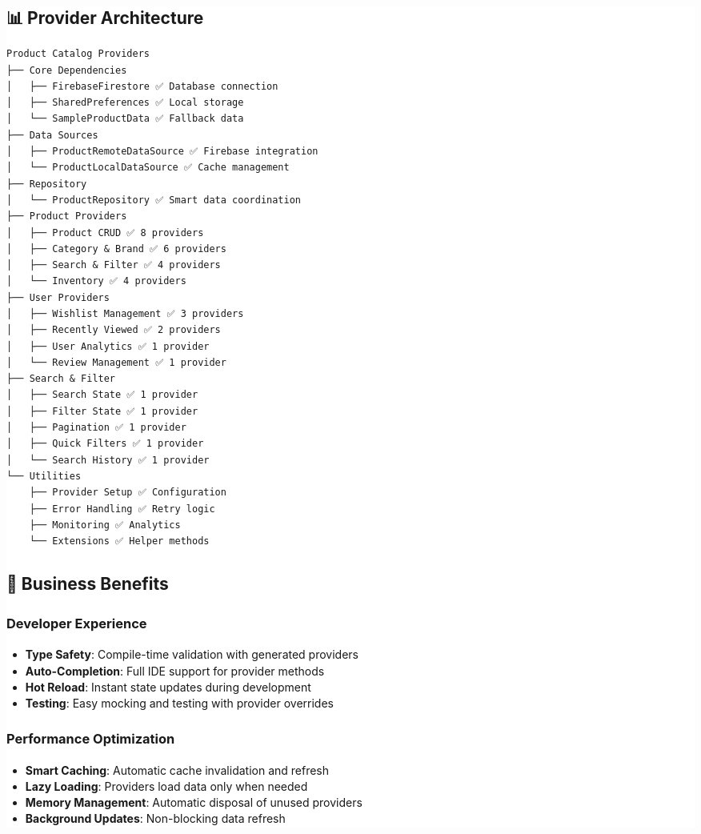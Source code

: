 ## 📊 **Provider Architecture**

```
Product Catalog Providers
├── Core Dependencies
│   ├── FirebaseFirestore ✅ Database connection
│   ├── SharedPreferences ✅ Local storage
│   └── SampleProductData ✅ Fallback data
├── Data Sources
│   ├── ProductRemoteDataSource ✅ Firebase integration
│   └── ProductLocalDataSource ✅ Cache management
├── Repository
│   └── ProductRepository ✅ Smart data coordination
├── Product Providers
│   ├── Product CRUD ✅ 8 providers
│   ├── Category & Brand ✅ 6 providers
│   ├── Search & Filter ✅ 4 providers
│   └── Inventory ✅ 4 providers
├── User Providers
│   ├── Wishlist Management ✅ 3 providers
│   ├── Recently Viewed ✅ 2 providers
│   ├── User Analytics ✅ 1 provider
│   └── Review Management ✅ 1 provider
├── Search & Filter
│   ├── Search State ✅ 1 provider
│   ├── Filter State ✅ 1 provider
│   ├── Pagination ✅ 1 provider
│   ├── Quick Filters ✅ 1 provider
│   └── Search History ✅ 1 provider
└── Utilities
    ├── Provider Setup ✅ Configuration
    ├── Error Handling ✅ Retry logic
    ├── Monitoring ✅ Analytics
    └── Extensions ✅ Helper methods
```

## 🚀 **Business Benefits**

### **Developer Experience**
- **Type Safety**: Compile-time validation with generated providers
- **Auto-Completion**: Full IDE support for provider methods
- **Hot Reload**: Instant state updates during development
- **Testing**: Easy mocking and testing with provider overrides

### **Performance Optimization**
- **Smart Caching**: Automatic cache invalidation and refresh
- **Lazy Loading**: Providers load data only when needed
- **Memory Management**: Automatic disposal of unused providers
- **Background Updates**: Non-blocking data refresh
